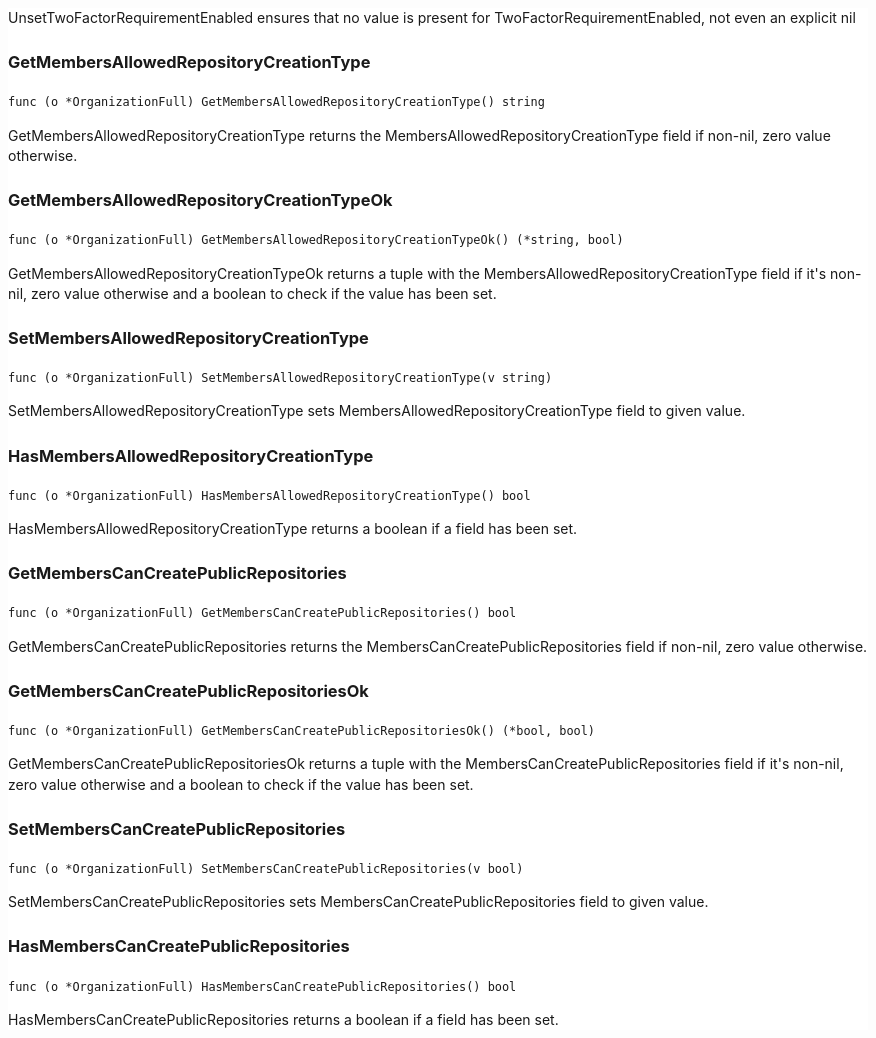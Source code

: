 UnsetTwoFactorRequirementEnabled ensures that no value is present for TwoFactorRequirementEnabled, not even an explicit nil
### GetMembersAllowedRepositoryCreationType

`func (o *OrganizationFull) GetMembersAllowedRepositoryCreationType() string`

GetMembersAllowedRepositoryCreationType returns the MembersAllowedRepositoryCreationType field if non-nil, zero value otherwise.

### GetMembersAllowedRepositoryCreationTypeOk

`func (o *OrganizationFull) GetMembersAllowedRepositoryCreationTypeOk() (*string, bool)`

GetMembersAllowedRepositoryCreationTypeOk returns a tuple with the MembersAllowedRepositoryCreationType field if it's non-nil, zero value otherwise
and a boolean to check if the value has been set.

### SetMembersAllowedRepositoryCreationType

`func (o *OrganizationFull) SetMembersAllowedRepositoryCreationType(v string)`

SetMembersAllowedRepositoryCreationType sets MembersAllowedRepositoryCreationType field to given value.

### HasMembersAllowedRepositoryCreationType

`func (o *OrganizationFull) HasMembersAllowedRepositoryCreationType() bool`

HasMembersAllowedRepositoryCreationType returns a boolean if a field has been set.

### GetMembersCanCreatePublicRepositories

`func (o *OrganizationFull) GetMembersCanCreatePublicRepositories() bool`

GetMembersCanCreatePublicRepositories returns the MembersCanCreatePublicRepositories field if non-nil, zero value otherwise.

### GetMembersCanCreatePublicRepositoriesOk

`func (o *OrganizationFull) GetMembersCanCreatePublicRepositoriesOk() (*bool, bool)`

GetMembersCanCreatePublicRepositoriesOk returns a tuple with the MembersCanCreatePublicRepositories field if it's non-nil, zero value otherwise
and a boolean to check if the value has been set.

### SetMembersCanCreatePublicRepositories

`func (o *OrganizationFull) SetMembersCanCreatePublicRepositories(v bool)`

SetMembersCanCreatePublicRepositories sets MembersCanCreatePublicRepositories field to given value.

### HasMembersCanCreatePublicRepositories

`func (o *OrganizationFull) HasMembersCanCreatePublicRepositories() bool`

HasMembersCanCreatePublicRepositories returns a boolean if a field has been set.
